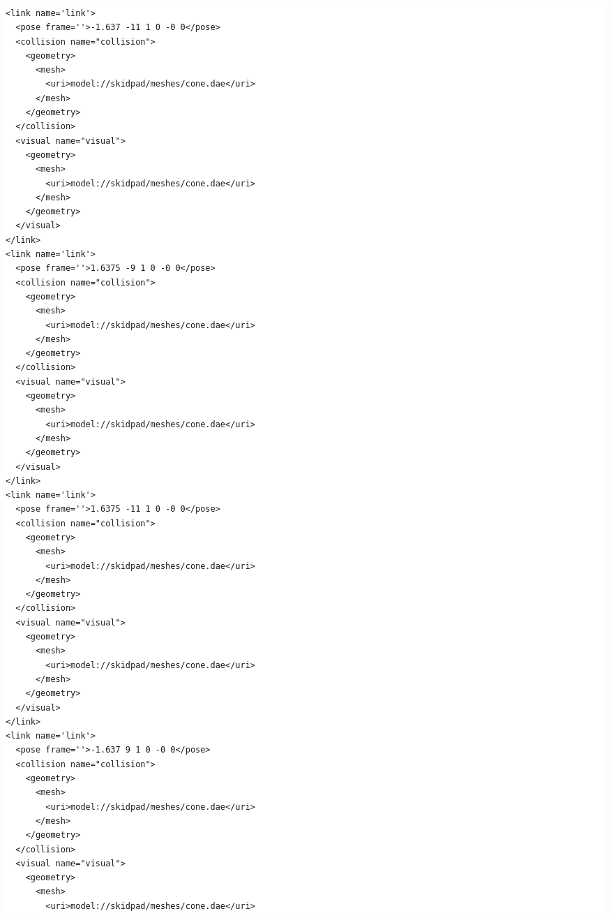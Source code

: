     <link name='link'>
      <pose frame=''>-1.637 -11 1 0 -0 0</pose>
      <collision name="collision">
        <geometry>
          <mesh>
            <uri>model://skidpad/meshes/cone.dae</uri>
          </mesh>
        </geometry>
      </collision>
      <visual name="visual">
        <geometry>
          <mesh>
            <uri>model://skidpad/meshes/cone.dae</uri>
          </mesh>
        </geometry>
      </visual>
    </link>
    <link name='link'>
      <pose frame=''>1.6375 -9 1 0 -0 0</pose>
      <collision name="collision">
        <geometry>
          <mesh>
            <uri>model://skidpad/meshes/cone.dae</uri>
          </mesh>
        </geometry>
      </collision>
      <visual name="visual">
        <geometry>
          <mesh>
            <uri>model://skidpad/meshes/cone.dae</uri>
          </mesh>
        </geometry>
      </visual>
    </link>
    <link name='link'>
      <pose frame=''>1.6375 -11 1 0 -0 0</pose>
      <collision name="collision">
        <geometry>
          <mesh>
            <uri>model://skidpad/meshes/cone.dae</uri>
          </mesh>
        </geometry>
      </collision>
      <visual name="visual">
        <geometry>
          <mesh>
            <uri>model://skidpad/meshes/cone.dae</uri>
          </mesh>
        </geometry>
      </visual>
    </link>
    <link name='link'>
      <pose frame=''>-1.637 9 1 0 -0 0</pose>
      <collision name="collision">
        <geometry>
          <mesh>
            <uri>model://skidpad/meshes/cone.dae</uri>
          </mesh>
        </geometry>
      </collision>
      <visual name="visual">
        <geometry>
          <mesh>
            <uri>model://skidpad/meshes/cone.dae</uri>
